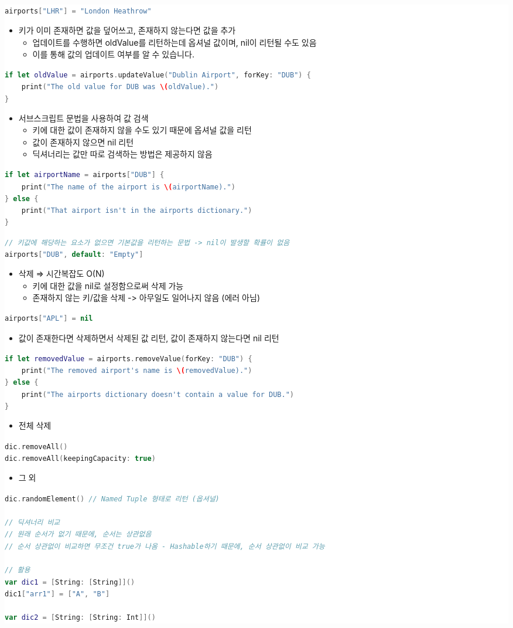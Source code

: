 ```swift
airports["LHR"] = "London Heathrow"
```

- 키가 이미 존재하면 값을 덮어쓰고, 존재하지 않는다면 값을 추가
    - 업데이트를 수행하면 oldValue를 리턴하는데 옵셔널 값이며, nil이 리턴될 수도 있음
    - 이를 통해 값의 업데이트 여부를 알 수 있습니다.

```swift
if let oldValue = airports.updateValue("Dublin Airport", forKey: "DUB") {
    print("The old value for DUB was \(oldValue).")
}
```

- 서브스크립트 문법을 사용하여 값 검색
    - 키에 대한 값이 존재하지 않을 수도 있기 때문에 옵셔널 값을 리턴
    - 값이 존재하지 않으면 nil 리턴
    - 딕셔너리는 값만 따로 검색하는 방법은 제공하지 않음

```swift
if let airportName = airports["DUB"] {
    print("The name of the airport is \(airportName).")
} else {
    print("That airport isn't in the airports dictionary.")
}
```

```swift
// 키값에 해당하는 요소가 없으면 기본값을 리턴하는 문법 -> nil이 발생할 확률이 없음
airports["DUB", default: "Empty"] 
```

- 삭제  ⇒ 시간복잡도 O(N)
    - 키에 대한 값을 nil로 설정함으로써 삭제 가능
    - 존재하지 않는 키/값을 삭제 -> 아무일도 일어나지 않음 (에러 아님)

```swift
airports["APL"] = nil
```

- 값이 존재한다면 삭제하면서 삭제된 값 리턴, 값이 존재하지 않는다면 nil 리턴

```swift
if let removedValue = airports.removeValue(forKey: "DUB") {
    print("The removed airport's name is \(removedValue).")
} else {
    print("The airports dictionary doesn't contain a value for DUB.")
}
```

- 전체 삭제

```swift
dic.removeAll()
dic.removeAll(keepingCapacity: true)
```

- 그 외

```swift
dic.randomElement() // Named Tuple 형태로 리턴 (옵셔널)

// 딕셔너리 비교
// 원래 순서가 없기 때문에, 순서는 상관없음
// 순서 상관없이 비교하면 무조건 true가 나옴 - Hashable하기 때문에, 순서 상관없이 비교 가능

// 활용
var dic1 = [String: [String]]()
dic1["arr1"] = ["A", "B"]

var dic2 = [String: [String: Int]]()
```
